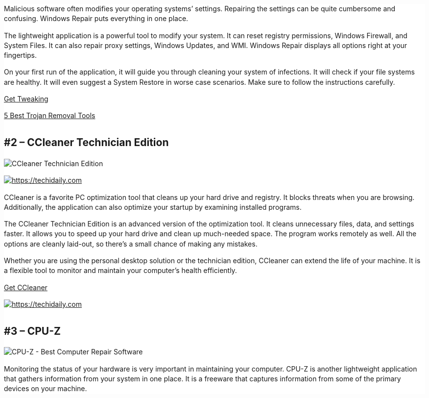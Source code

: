 Malicious software often modifies your operating systems’ settings. Repairing the settings can be quite cumbersome and confusing. Windows Repair puts everything in one place.

The lightweight application is a powerful tool to modify your system. It can reset registry permissions, Windows Firewall, and System Files. It can also repair proxy settings, Windows Updates, and WMI. Windows Repair displays all options right at your fingertips.

On your first run of the application, it will guide you through cleaning your system of infections. It will check if your file systems are healthy. It will even suggest a System Restore in worse case scenarios. Make sure to follow the instructions carefully.

[Get Tweaking](http://www.tweaking.com/)

[5 Best Trojan Removal Tools](https://tools.techidaily.com/malwarefox/products/)

## **#2** – CCleaner Technician Edition

![CCleaner Technician Edition](https://malwarefox.com/wp-content/uploads/2017/12/2.png)


<a href="https://aligracehair.sjv.io/c/5597632/1948954/19272" target="_top" id="1948954">
  <img src="//a.impactradius-go.com/display-ad/19272-1948954" border="0" alt="https://techidaily.com" width="728" height="90"/>
</a>
<img height="0" width="0" src="https://aligracehair.sjv.io/i/5597632/1948954/19272" style="position:absolute;visibility:hidden;" border="0" />


CCleaner is a favorite PC optimization tool that cleans up your hard drive and registry. It blocks threats when you are browsing. Additionally, the application can also optimize your startup by examining installed programs.

The CCleaner Technician Edition is an advanced version of the optimization tool. It cleans unnecessary files, data, and settings faster. It allows you to speed up your hard drive and clean up much-needed space. The program works remotely as well. All the options are cleanly laid-out, so there’s a small chance of making any mistakes.

Whether you are using the personal desktop solution or the technician edition, CCleaner can extend the life of your machine. It is a flexible tool to monitor and maintain your computer’s health efficiently.

[Get CCleaner](https://www.piriform.com/business/ccleaner-technician-edition)


<a href="https://aligracehair.sjv.io/c/5597632/2135353/19272" target="_top" id="2135353">
  <img src="//a.impactradius-go.com/display-ad/19272-2135353" border="0" alt="https://techidaily.com" width="180" height="90"/>
</a>
<img height="0" width="0" src="https://aligracehair.sjv.io/i/5597632/2135353/19272" style="position:absolute;visibility:hidden;" border="0" />


## **#3** – CPU-Z

![CPU-Z - Best Computer Repair Software](https://malwarefox.com/wp-content/uploads/2017/12/3.png)

Monitoring the status of your hardware is very important in maintaining your computer. CPU-Z is another lightweight application that gathers information from your system in one place. It is a freeware that captures information from some of the primary devices on your machine.
